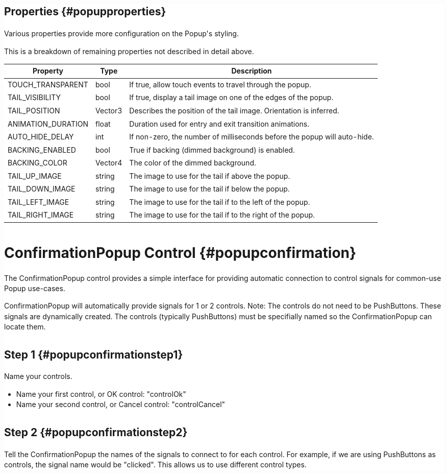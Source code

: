 
## Properties {#popupproperties}
  
Various properties provide more configuration on the Popup's styling.
  
This is a breakdown of remaining properties not described in detail above.
  

| Property               | Type    | Description                                                              |
|------------------------|---------|--------------------------------------------------------------------------|
| TOUCH_TRANSPARENT      | bool    | If true, allow touch events to travel through the popup.                 |
| TAIL_VISIBILITY        | bool    | If true, display a tail image on one of the edges of the popup.          |
| TAIL_POSITION          | Vector3 | Describes the position of the tail image. Orientation is inferred.       |
| ANIMATION_DURATION     | float   | Duration used for entry and exit transition animations.                  |
| AUTO_HIDE_DELAY        | int     | If non-zero, the number of milliseconds before the popup will auto-hide. |
| BACKING_ENABLED        | bool    | True if backing (dimmed background) is enabled.                          |
| BACKING_COLOR          | Vector4 | The color of the dimmed background.                                      |
| TAIL_UP_IMAGE          | string  | The image to use for the tail if above the popup.                        |
| TAIL_DOWN_IMAGE        | string  | The image to use for the tail if below the popup.                        |
| TAIL_LEFT_IMAGE        | string  | The image to use for the tail if to the left of the popup.               |
| TAIL_RIGHT_IMAGE       | string  | The image to use for the tail if to the right of the popup.              |
  

# ConfirmationPopup Control {#popupconfirmation}
  
The ConfirmationPopup control provides a simple interface for providing automatic connection to control signals for common-use Popup use-cases.
  
ConfirmationPopup will automatically provide signals for 1 or 2 controls.
Note: The controls do not need to be PushButtons.
These signals are dynamically created. The controls (typically PushButtons) must be specifially named so the ConfirmationPopup can locate them.
  
## Step 1 {#popupconfirmationstep1}
Name your controls.
  
- Name your first control, or OK control:      "controlOk"
- Name your second control, or Cancel control: "controlCancel"
  
## Step 2 {#popupconfirmationstep2}
Tell the ConfirmationPopup the names of the signals to connect to for each control.
For example, if we are using PushButtons as controls, the signal name would be "clicked".
This allows us to use different control types.
  